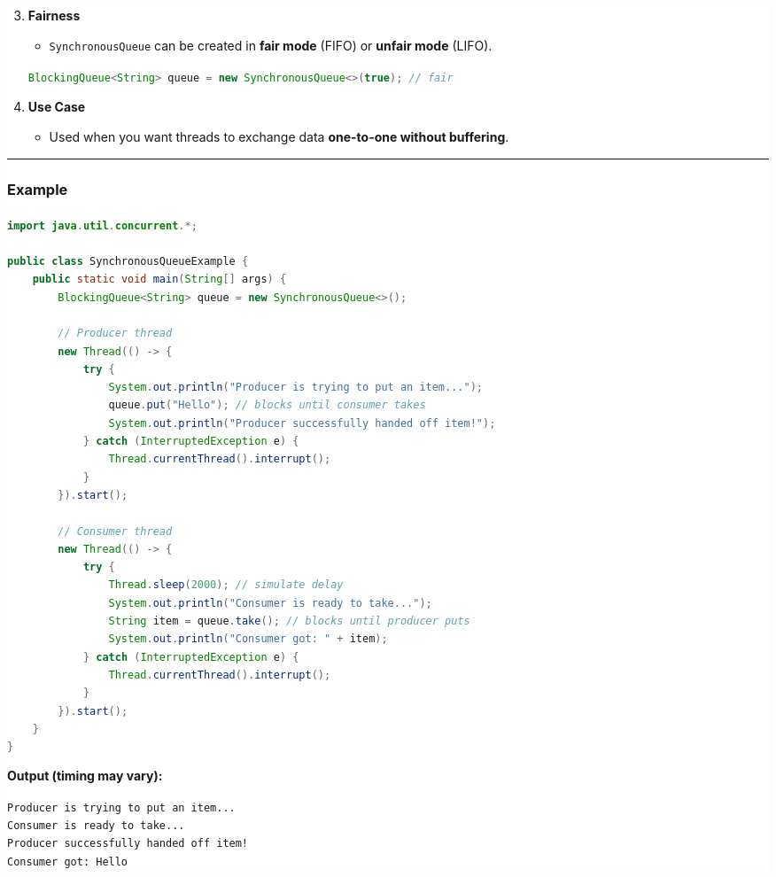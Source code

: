 3. **Fairness**
    
    - `SynchronousQueue` can be created in **fair mode** (FIFO) or **unfair mode** (LIFO).
        
    
    ```java
    BlockingQueue<String> queue = new SynchronousQueue<>(true); // fair
    ```
    
4. **Use Case**
    
    - Used when you want threads to exchange data **one-to-one without buffering**.
        

---

### **Example**

```java
import java.util.concurrent.*;

public class SynchronousQueueExample {
    public static void main(String[] args) {
        BlockingQueue<String> queue = new SynchronousQueue<>();

        // Producer thread
        new Thread(() -> {
            try {
                System.out.println("Producer is trying to put an item...");
                queue.put("Hello"); // blocks until consumer takes
                System.out.println("Producer successfully handed off item!");
            } catch (InterruptedException e) {
                Thread.currentThread().interrupt();
            }
        }).start();

        // Consumer thread
        new Thread(() -> {
            try {
                Thread.sleep(2000); // simulate delay
                System.out.println("Consumer is ready to take...");
                String item = queue.take(); // blocks until producer puts
                System.out.println("Consumer got: " + item);
            } catch (InterruptedException e) {
                Thread.currentThread().interrupt();
            }
        }).start();
    }
}
```

**Output (timing may vary):**

```
Producer is trying to put an item...
Consumer is ready to take...
Producer successfully handed off item!
Consumer got: Hello
```
